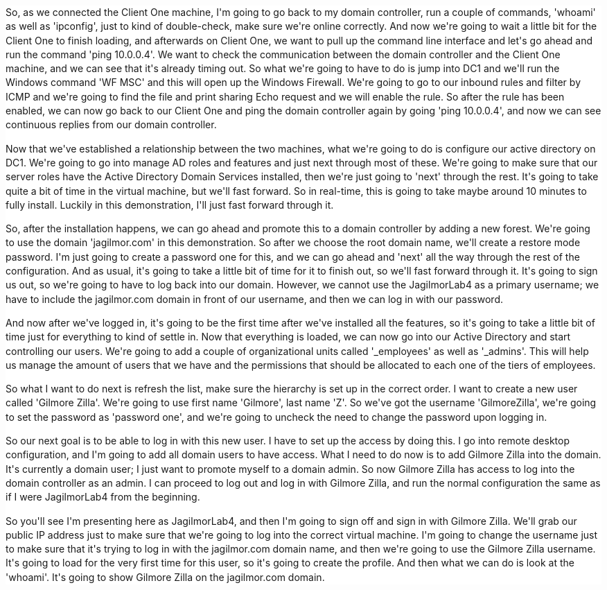 So, as we connected the Client One machine, I'm going to go back to my domain controller, run a couple of commands, 'whoami' as well as 'ipconfig', just to kind of double-check, make sure we're online correctly. And now we're going to wait a little bit for the Client One to finish loading, and afterwards on Client One, we want to pull up the command line interface and let's go ahead and run the command 'ping 10.0.0.4'. We want to check the communication between the domain controller and the Client One machine, and we can see that it's already timing out. So what we're going to have to do is jump into DC1 and we'll run the Windows command 'WF MSC' and this will open up the Windows Firewall. We're going to go to our inbound rules and filter by ICMP and we're going to find the file and print sharing Echo request and we will enable the rule. So after the rule has been enabled, we can now go back to our Client One and ping the domain controller again by going 'ping 10.0.0.4', and now we can see continuous replies from our domain controller.

Now that we've established a relationship between the two machines, what we're going to do is configure our active directory on DC1. We're going to go into manage AD roles and features and just next through most of these. We're going to make sure that our server roles have the Active Directory Domain Services installed, then we're just going to 'next' through the rest. It's going to take quite a bit of time in the virtual machine, but we'll fast forward. So in real-time, this is going to take maybe around 10 minutes to fully install. Luckily in this demonstration, I'll just fast forward through it.

So, after the installation happens, we can go ahead and promote this to a domain controller by adding a new forest. We're going to use the domain 'jagilmor.com' in this demonstration. So after we choose the root domain name, we'll create a restore mode password. I'm just going to create a password one for this, and we can go ahead and 'next' all the way through the rest of the configuration. And as usual, it's going to take a little bit of time for it to finish out, so we'll fast forward through it. It's going to sign us out, so we're going to have to log back into our domain. However, we cannot use the JagilmorLab4 as a primary username; we have to include the jagilmor.com domain in front of our username, and then we can log in with our password.

And now after we've logged in, it's going to be the first time after we've installed all the features, so it's going to take a little bit of time just for everything to kind of settle in. Now that everything is loaded, we can now go into our Active Directory and start controlling our users. We're going to add a couple of organizational units called '_employees' as well as '_admins'. This will help us manage the amount of users that we have and the permissions that should be allocated to each one of the tiers of employees.

So what I want to do next is refresh the list, make sure the hierarchy is set up in the correct order. I want to create a new user called 'Gilmore Zilla'. We're going to use first name 'Gilmore', last name 'Z'. So we've got the username 'GilmoreZilla', we're going to set the password as 'password one', and we're going to uncheck the need to change the password upon logging in.

So our next goal is to be able to log in with this new user. I have to set up the access by doing this. I go into remote desktop configuration, and I'm going to add all domain users to have access. What I need to do now is to add Gilmore Zilla into the domain. It's currently a domain user; I just want to promote myself to a domain admin. So now Gilmore Zilla has access to log into the domain controller as an admin. I can proceed to log out and log in with Gilmore Zilla, and run the normal configuration the same as if I were JagilmorLab4 from the beginning.

So you'll see I'm presenting here as JagilmorLab4, and then I'm going to sign off and sign in with Gilmore Zilla. We'll grab our public IP address just to make sure that we're going to log into the correct virtual machine. I'm going to change the username just to make sure that it's trying to log in with the jagilmor.com domain name, and then we're going to use the Gilmore Zilla username. It's going to load for the very first time for this user, so it's going to create the profile. And then what we can do is look at the 'whoami'. It's going to show Gilmore Zilla on the jagilmor.com domain.
